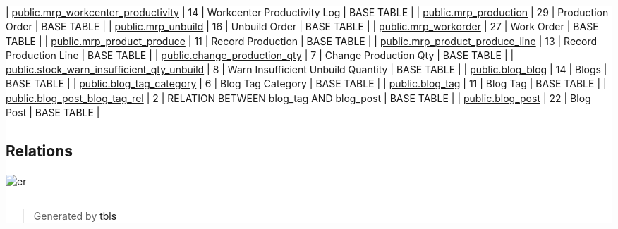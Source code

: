 | [public.mrp_workcenter_productivity](public.mrp_workcenter_productivity.md) | 14 | Workcenter Productivity Log | BASE TABLE |
| [public.mrp_production](public.mrp_production.md) | 29 | Production Order | BASE TABLE |
| [public.mrp_unbuild](public.mrp_unbuild.md) | 16 | Unbuild Order | BASE TABLE |
| [public.mrp_workorder](public.mrp_workorder.md) | 27 | Work Order | BASE TABLE |
| [public.mrp_product_produce](public.mrp_product_produce.md) | 11 | Record Production | BASE TABLE |
| [public.mrp_product_produce_line](public.mrp_product_produce_line.md) | 13 | Record Production Line | BASE TABLE |
| [public.change_production_qty](public.change_production_qty.md) | 7 | Change Production Qty | BASE TABLE |
| [public.stock_warn_insufficient_qty_unbuild](public.stock_warn_insufficient_qty_unbuild.md) | 8 | Warn Insufficient Unbuild Quantity | BASE TABLE |
| [public.blog_blog](public.blog_blog.md) | 14 | Blogs | BASE TABLE |
| [public.blog_tag_category](public.blog_tag_category.md) | 6 | Blog Tag Category | BASE TABLE |
| [public.blog_tag](public.blog_tag.md) | 11 | Blog Tag | BASE TABLE |
| [public.blog_post_blog_tag_rel](public.blog_post_blog_tag_rel.md) | 2 | RELATION BETWEEN blog_tag AND blog_post | BASE TABLE |
| [public.blog_post](public.blog_post.md) | 22 | Blog Post | BASE TABLE |

## Relations

![er](schema.svg)

---

> Generated by [tbls](https://github.com/k1LoW/tbls)

